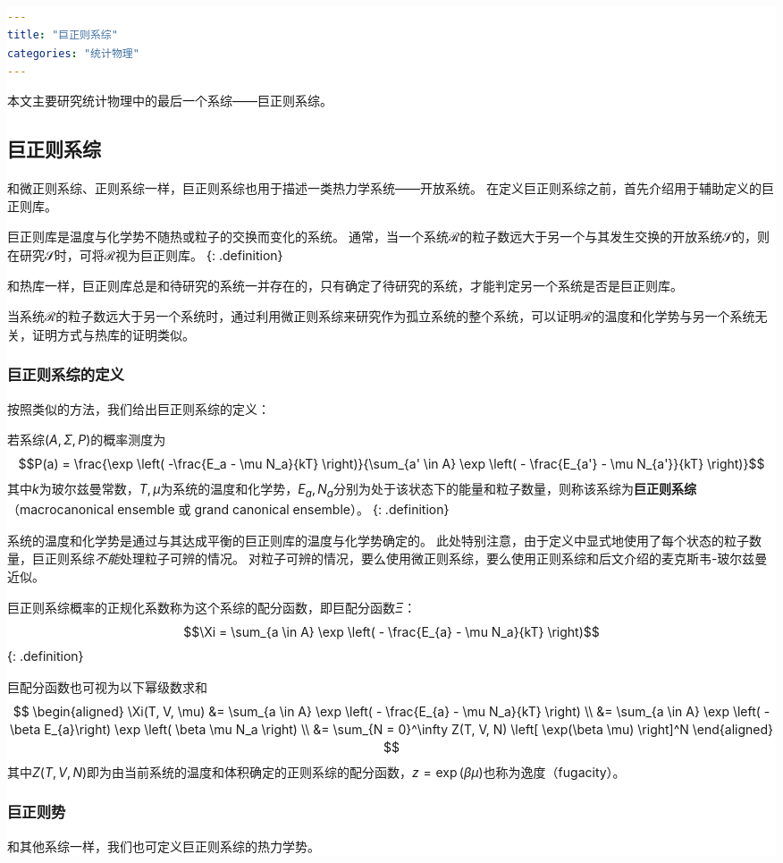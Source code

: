 ```yaml
---
title: "巨正则系综"
categories: "统计物理"
---
```


本文主要研究统计物理中的最后一个系综——巨正则系综。

## 巨正则系综

和微正则系综、正则系综一样，巨正则系综也用于描述一类热力学系统——开放系统。
在定义巨正则系综之前，首先介绍用于辅助定义的巨正则库。

巨正则库是温度与化学势不随热或粒子的交换而变化的系统。
通常，当一个系统$\mathcal R$的粒子数远大于另一个与其发生交换的开放系统$\mathcal S$的，则在研究$\mathcal S$时，可将$\mathcal R$视为巨正则库。
{: .definition}

和热库一样，巨正则库总是和待研究的系统一并存在的，只有确定了待研究的系统，才能判定另一个系统是否是巨正则库。

当系统$\mathcal R$的粒子数远大于另一个系统时，通过利用微正则系综来研究作为孤立系统的整个系统，可以证明$\mathcal R$的温度和化学势与另一个系统无关，证明方式与热库的证明类似。

### 巨正则系综的定义

按照类似的方法，我们给出巨正则系综的定义：

若系综$(A, \Sigma, P)$的概率测度为
$$P(a) = \frac{\exp \left( -\frac{E_a - \mu N_a}{kT} \right)}{\sum_{a' \in A} \exp \left( - \frac{E_{a'} - \mu N_{a'}}{kT} \right)}$$
其中$k$为玻尔兹曼常数，$T, \mu$为系统的温度和化学势，$E_a, N_a$分别为处于该状态下的能量和粒子数量，则称该系综为**巨正则系综**（macrocanonical ensemble 或 grand canonical ensemble）。
{: .definition}

系统的温度和化学势是通过与其达成平衡的巨正则库的温度与化学势确定的。
此处特别注意，由于定义中显式地使用了每个状态的粒子数量，巨正则系综*不能*处理粒子可辨的情况。
对粒子可辨的情况，要么使用微正则系综，要么使用正则系综和后文介绍的麦克斯韦-玻尔兹曼近似。

巨正则系综概率的正规化系数称为这个系综的配分函数，即巨配分函数$\Xi$：
$$\Xi = \sum_{a \in A} \exp \left( - \frac{E_{a} - \mu N_a}{kT} \right)$$
{: .definition}

巨配分函数也可视为以下幂级数求和
$$
\begin{aligned}
\Xi(T, V, \mu) &= \sum_{a \in A} \exp \left( - \frac{E_{a} - \mu N_a}{kT} \right) \\
&= \sum_{a \in A} \exp \left( - \beta E_{a}\right) \exp \left( \beta \mu N_a \right) \\
&= \sum_{N = 0}^\infty Z(T, V, N) \left[ \exp(\beta \mu) \right]^N
\end{aligned}
$$
其中$Z(T,V,N)$即为由当前系统的温度和体积确定的正则系综的配分函数，$z = \exp(\beta \mu)$也称为逸度（fugacity）。

### 巨正则势

和其他系综一样，我们也可定义巨正则系综的热力学势。


[^discernable]: 在经典力学下，任何一个粒子的运动都是严格符合力学规律的，有着可确定的运动轨迹，可以相互区分。这种全同而可辨的粒子称为“定域粒子”。